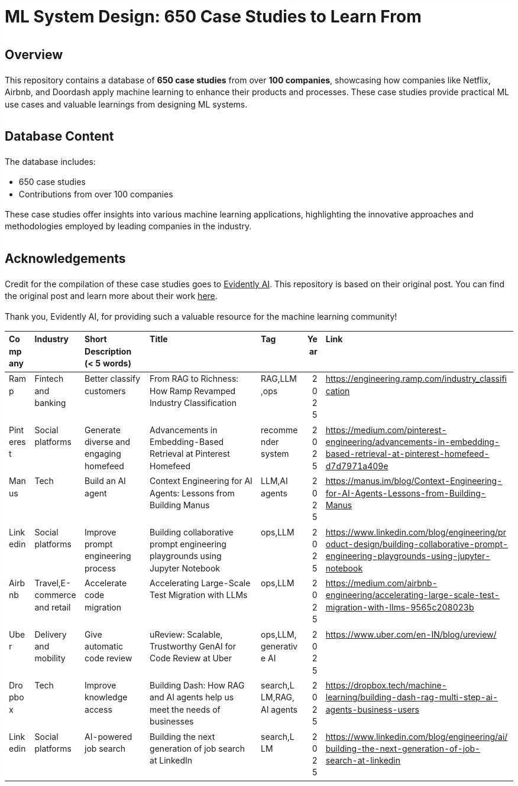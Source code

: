 # ML System Design: 650 Case Studies to Learn From

## Overview

This repository contains a database of **650 case studies** from over **100 companies**, showcasing how companies like Netflix, Airbnb, and Doordash apply machine learning to enhance their products and processes. These case studies provide practical ML use cases and valuable learnings from designing ML systems.

## Database Content

The database includes:

- 650 case studies
- Contributions from over 100 companies

These case studies offer insights into various machine learning applications, highlighting the innovative approaches and methodologies employed by leading companies in the industry.

## Acknowledgements

Credit for the compilation of these case studies goes to [Evidently AI](https://www.evidentlyai.com/). This repository is based on their original post. You can find the original post and learn more about their work [here](https://www.evidentlyai.com/ml-system-design).

Thank you, Evidently AI, for providing such a valuable resource for the machine learning community!

| Company               | Industry                                  | Short Description (< 5 words)                                 | Title                                                                                                                    | Tag                                                       | Year | Link                                                                                                                                                           |
| :-------------------- | :---------------------------------------- | :------------------------------------------------------------ | :----------------------------------------------------------------------------------------------------------------------- | :-------------------------------------------------------- | ---: | :------------------------------------------------------------------------------------------------------------------------------------------------------------- |
| Ramp                  | Fintech and banking                       | Better classify customers                                     | From RAG to Richness: How Ramp Revamped Industry Classification                                                          | RAG,LLM,ops                                               | 2025 | https://engineering.ramp.com/industry_classification                                                                                                           |
| Pinterest             | Social platforms                          | Generate diverse and engaging homefeed                        | Advancements in Embedding-Based Retrieval at Pinterest Homefeed                                                          | recommender system                                        | 2025 | https://medium.com/pinterest-engineering/advancements-in-embedding-based-retrieval-at-pinterest-homefeed-d7d7971a409e                                          |
| Manus                 | Tech                                      | Build an AI agent                                             | Context Engineering for AI Agents: Lessons from Building Manus                                                           | LLM,AI agents                                             | 2025 | https://manus.im/blog/Context-Engineering-for-AI-Agents-Lessons-from-Building-Manus                                                                            |
| Linkedin              | Social platforms                          | Improve prompt engineering process                            | Building collaborative prompt engineering playgrounds using Jupyter Notebook                                             | ops,LLM                                                   | 2025 | https://www.linkedin.com/blog/engineering/product-design/building-collaborative-prompt-engineering-playgrounds-using-jupyter-notebook                          |
| Airbnb                | Travel,E-commerce and retail              | Accelerate code migration                                     | Accelerating Large-Scale Test Migration with LLMs                                                                        | ops,LLM                                                   | 2025 | https://medium.com/airbnb-engineering/accelerating-large-scale-test-migration-with-llms-9565c208023b                                                           |
| Uber                  | Delivery and mobility                     | Give automatic code review                                    | uReview: Scalable, Trustworthy GenAI for Code Review at Uber                                                             | ops,LLM,generative AI                                     | 2025 | https://www.uber.com/en-IN/blog/ureview/                                                                                                                       |
| Dropbox               | Tech                                      | Improve knowledge access                                      | Building Dash: How RAG and AI agents help us meet the needs of businesses                                                | search,LLM,RAG,AI agents                                  | 2025 | https://dropbox.tech/machine-learning/building-dash-rag-multi-step-ai-agents-business-users                                                                    |
| Linkedin              | Social platforms                          | AI-powered job search                                         | Building the next generation of job search at LinkedIn                                                                   | search,LLM                                                | 2025 | https://www.linkedin.com/blog/engineering/ai/building-the-next-generation-of-job-search-at-linkedin                                                            |